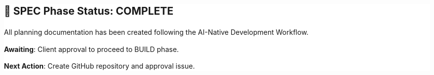 
## 🎉 SPEC Phase Status: COMPLETE

All planning documentation has been created following the AI-Native Development Workflow.

**Awaiting**: Client approval to proceed to BUILD phase.

**Next Action**: Create GitHub repository and approval issue.
